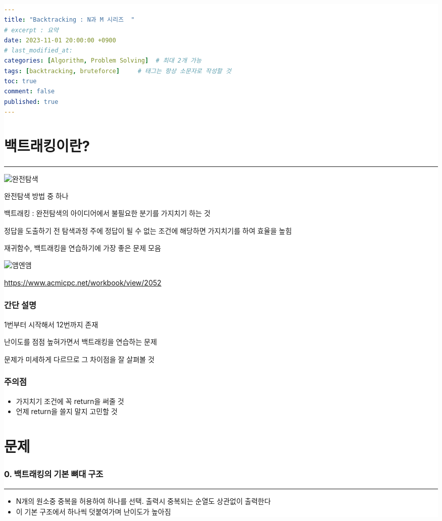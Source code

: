 ```yaml
---
title: "Backtracking : N과 M 시리즈  "
# excerpt : 요약
date: 2023-11-01 20:00:00 +0900
# last_modified_at: 
categories: [Algorithm, Problem Solving]  # 최대 2개 가능
tags: [backtracking, bruteforce]     # 태그는 항상 소문자로 작성할 것
toc: true
comment: false
published: true
---
```


# 백트래킹이란?
---
![완전탐색](https://jinhg0214.github.io/_posts/IT/PS/n_and_m_backtracking/algo_map.jpg)

완전탐색 방법 중 하나

백트래킹 : 완전탐색의 아이디어에서 불필요한 분기를 가지치기 하는 것

정답을 도출하기 전 탐색과정 주에 정답이 될 수 없는 조건에 해당하면 가지치기를 하여 효율을 높힘




재귀함수, 백트래킹을 연습하기에 가장 좋은 문제 모음

![앰엔앰](https://jinhg0214.github.io/_posts/IT/PS/n_and_m_backtracking/mandm.PNG)


https://www.acmicpc.net/workbook/view/2052

### 간단 설명
1번부터 시작해서 12번까지 존재

난이도를 점점 높혀가면서 백트래킹을 연습하는 문제

문제가 미세하게 다르므로 그 차이점을 잘 살펴볼 것

### 주의점
- 가지치기 조건에 꼭 return을 써줄 것
- 언제 return을 쓸지 말지 고민할 것

# 문제 

### 0. 백트래킹의 기본 뼈대 구조
---
- N개의 원소중 중복을 허용하여 하나를 선택. 출력시 중복되는 순열도 상관없이 출력한다 
- 이 기본 구조에서 하나씩 덧붙여가며 난이도가 높아짐
